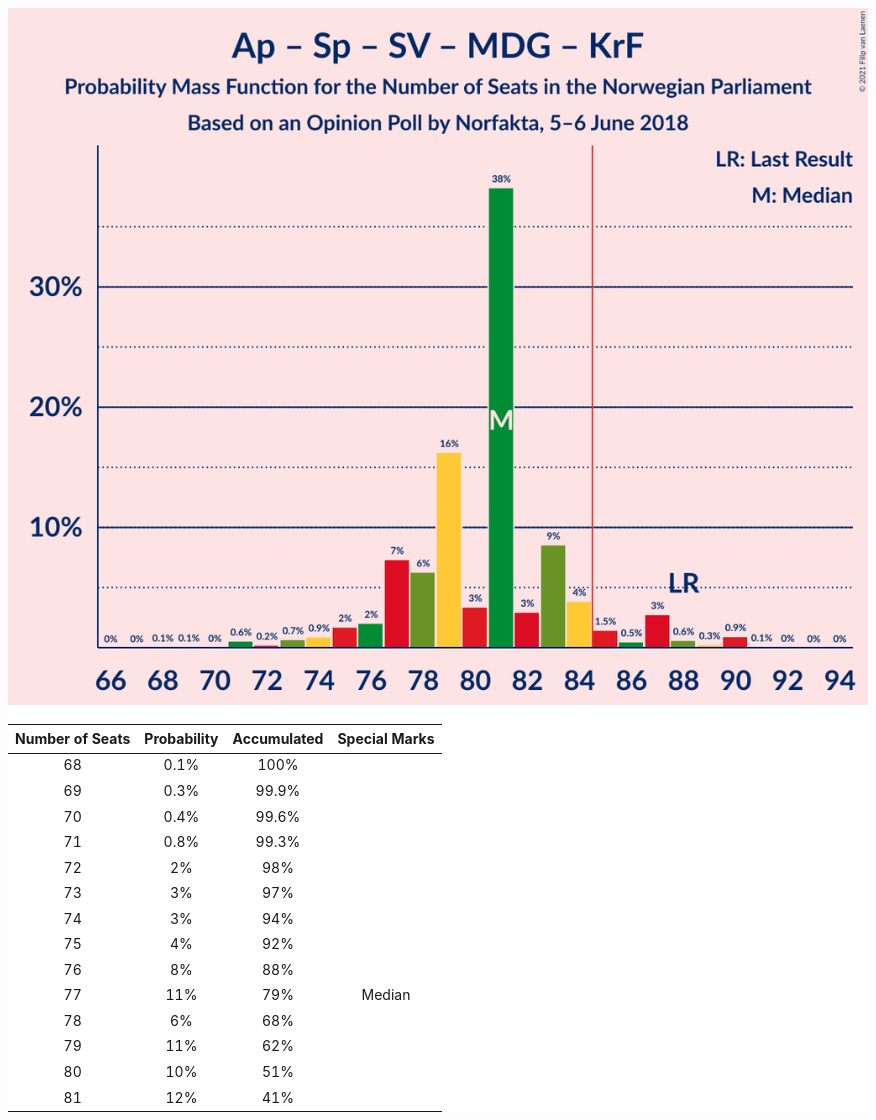 ![Graph with seats probability mass function not yet produced](2018-06-06-Norfakta-coalitions-seats-pmf-ap–sp–sv–mdg–krf.png "Seats Probability Mass Function")

| Number of Seats | Probability | Accumulated | Special Marks |
|:---------------:|:-----------:|:-----------:|:-------------:|
| 68 | 0.1% | 100% |  |
| 69 | 0.3% | 99.9% |  |
| 70 | 0.4% | 99.6% |  |
| 71 | 0.8% | 99.3% |  |
| 72 | 2% | 98% |  |
| 73 | 3% | 97% |  |
| 74 | 3% | 94% |  |
| 75 | 4% | 92% |  |
| 76 | 8% | 88% |  |
| 77 | 11% | 79% | Median |
| 78 | 6% | 68% |  |
| 79 | 11% | 62% |  |
| 80 | 10% | 51% |  |
| 81 | 12% | 41% |  |
